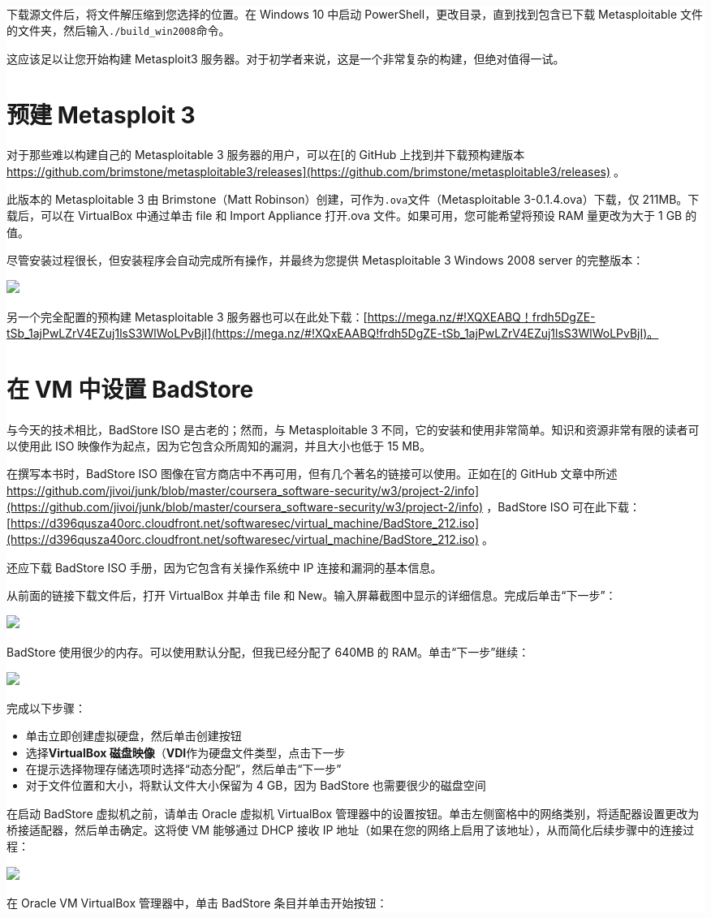 下载源文件后，将文件解压缩到您选择的位置。在 Windows 10 中启动 PowerShell，更改目录，直到找到包含已下载 Metasploitable 文件的文件夹，然后输入`./build_win2008`命令。

这应该足以让您开始构建 Metasploit3 服务器。对于初学者来说，这是一个非常复杂的构建，但绝对值得一试。

# 预建 Metasploit 3

对于那些难以构建自己的 Metasploitable 3 服务器的用户，可以在[的 GitHub 上找到并下载预构建版本 https://github.com/brimstone/metasploitable3/releases](https://github.com/brimstone/metasploitable3/releases) 。

此版本的 Metasploitable 3 由 Brimstone（Matt Robinson）创建，可作为`.ova`文件（Metasploitable 3-0.1.4.ova）下载，仅 211MB。下载后，可以在 VirtualBox 中通过单击 file 和 Import Appliance 打开.ova 文件。如果可用，您可能希望将预设 RAM 量更改为大于 1 GB 的值。

尽管安装过程很长，但安装程序会自动完成所有操作，并最终为您提供 Metasploitable 3 Windows 2008 server 的完整版本：

![](Images/fe741713-0db6-44ab-895d-e342c12d2a57.jpg)

另一个完全配置的预构建 Metasploitable 3 服务器也可以在此处下载：[https://mega.nz/#!XQXEABQ！frdh5DgZE-tSb_1ajPwLZrV4EZuj1lsS3WlWoLPvBjI](https://mega.nz/#!XQxEAABQ!frdh5DgZE-tSb_1ajPwLZrV4EZuj1lsS3WlWoLPvBjI)。

# 在 VM 中设置 BadStore

与今天的技术相比，BadStore ISO 是古老的；然而，与 Metasploitable 3 不同，它的安装和使用非常简单。知识和资源非常有限的读者可以使用此 ISO 映像作为起点，因为它包含众所周知的漏洞，并且大小也低于 15 MB。

在撰写本书时，BadStore ISO 图像在官方商店中不再可用，但有几个著名的链接可以使用。正如在[的 GitHub 文章中所述 https://github.com/jivoi/junk/blob/master/coursera_software-security/w3/project-2/info](https://github.com/jivoi/junk/blob/master/coursera_software-security/w3/project-2/info) ，BadStore ISO 可在此下载：[https://d396qusza40orc.cloudfront.net/softwaresec/virtual_machine/BadStore_212.iso](https://d396qusza40orc.cloudfront.net/softwaresec/virtual_machine/BadStore_212.iso) 。

还应下载 BadStore ISO 手册，因为它包含有关操作系统中 IP 连接和漏洞的基本信息。

从前面的链接下载文件后，打开 VirtualBox 并单击 file 和 New。输入屏幕截图中显示的详细信息。完成后单击“下一步”：

![](Images/2e516748-d319-49f3-aa63-e4648b9f80c4.png)

BadStore 使用很少的内存。可以使用默认分配，但我已经分配了 640MB 的 RAM。单击“下一步”继续：

![](Images/d6ef949b-daca-417f-9d39-540cf852444e.png)

完成以下步骤：

*   单击立即创建虚拟硬盘，然后单击创建按钮
*   选择**VirtualBox 磁盘映像**（**VDI**作为硬盘文件类型，点击下一步
*   在提示选择物理存储选项时选择“动态分配”，然后单击“下一步”
*   对于文件位置和大小，将默认文件大小保留为 4 GB，因为 BadStore 也需要很少的磁盘空间

在启动 BadStore 虚拟机之前，请单击 Oracle 虚拟机 VirtualBox 管理器中的设置按钮。单击左侧窗格中的网络类别，将适配器设置更改为桥接适配器，然后单击确定。这将使 VM 能够通过 DHCP 接收 IP 地址（如果在您的网络上启用了该地址），从而简化后续步骤中的连接过程：

![](Images/43ae07f6-721c-40b7-a382-8c5c68a67c38.png)

在 Oracle VM VirtualBox 管理器中，单击 BadStore 条目并单击开始按钮：
